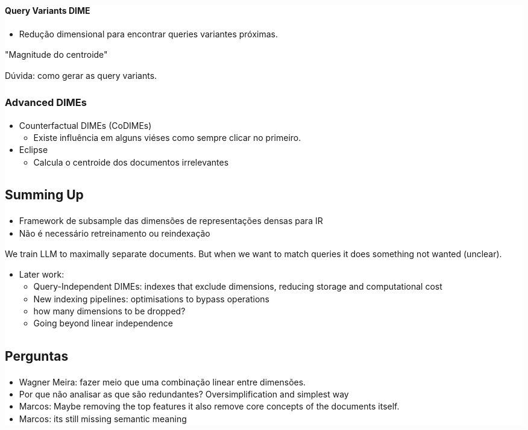 #### Query Variants DIME

- Redução dimensional para encontrar queries variantes próximas.

"Magnitude do centroide"

Dúvida: como gerar as query variants.

### Advanced DIMEs

- Counterfactual DIMEs (CoDIMEs)
  - Existe influência em alguns viéses como sempre clicar no primeiro.
- Eclipse
  - Calcula o centroide dos documentos irrelevantes

## Summing Up

- Framework de subsample das dimensões de representações densas para IR
- Não é necessário retreinamento ou reindexação

We train LLM to maximally separate documents. But when we want to match queries it does something not wanted (unclear).

- Later work:
  - Query-Independent DIMEs: indexes that exclude dimensions, reducing storage and computational cost
  - New indexing pipelines: optimisations to bypass operations
  - how many dimensions to be dropped?
  - Going beyond linear independence

## Perguntas

- Wagner Meira: fazer meio que uma combinação linear entre dimensões.
- Por que não analisar as que são redundantes? Oversimplification and simplest way
- Marcos: Maybe removing the top features it also remove core concepts of the documents itself.
- Marcos: its still missing semantic meaning
